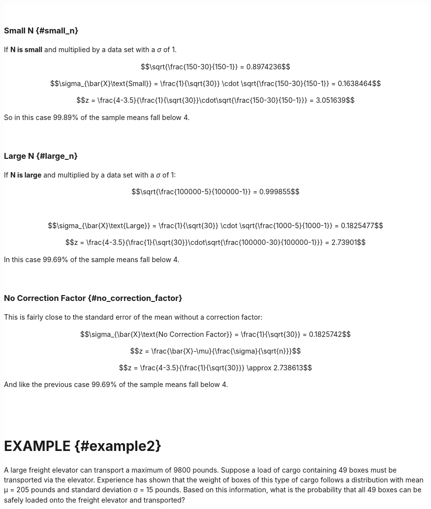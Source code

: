 <br>

### Small N {#small_n}

If **N is small** and multiplied by a data set with a $\sigma$ of 1. 

$$\sqrt{\frac{150-30}{150-1}} = 0.8974236$$

$$\sigma_{\bar{X}\text{Small}} = \frac{1}{\sqrt{30}} \cdot \sqrt{\frac{150-30}{150-1}} = 0.1638464$$

$$z = \frac{4-3.5}{\frac{1}{\sqrt{30}}\cdot\sqrt{\frac{150-30}{150-1}}} = 3.051639$$

So in this case 99.89% of the sample means fall below 4. 


<br>

### Large N {#large_n}

If **N is large** and multiplied by a data set with a $\sigma$ of 1:

$$\sqrt{\frac{100000-5}{100000-1}} = 0.999855$$

<br>

$$\sigma_{\bar{X}\text{Large}} = \frac{1}{\sqrt{30}} \cdot \sqrt{\frac{1000-5}{1000-1}} = 0.1825477$$

$$z = \frac{4-3.5}{\frac{1}{\sqrt{30}}\cdot\sqrt{\frac{100000-30}{100000-1}}} = 2.73901$$

In this case 99.69% of the sample means fall below 4. 

<br>

### No Correction Factor {#no_correction_factor}

This is fairly close to the standard error of the mean without a correction factor:

$$\sigma_{\bar{X}\text{No Correction Factor}} = \frac{1}{\sqrt{30}} = 0.1825742$$

$$z = \frac{\bar{X}-\mu}{\frac{\sigma}{\sqrt{n}}}$$

$$z = \frac{4-3.5}{\frac{1}{\sqrt{30}}} \approx 2.738613$$

And like the previous case 99.69% of the sample means fall below 4.

<br>
<br>



# EXAMPLE {#example2}

A large freight elevator can transport a maximum of 9800 pounds. Suppose a load of cargo containing 49 boxes must be transported via the elevator. Experience has shown that the weight of boxes of this type of cargo follows a distribution with mean μ = 205 pounds and standard deviation σ = 15 pounds. Based on this information, what is the probability that all 49 boxes can be safely loaded onto the freight elevator and transported?
